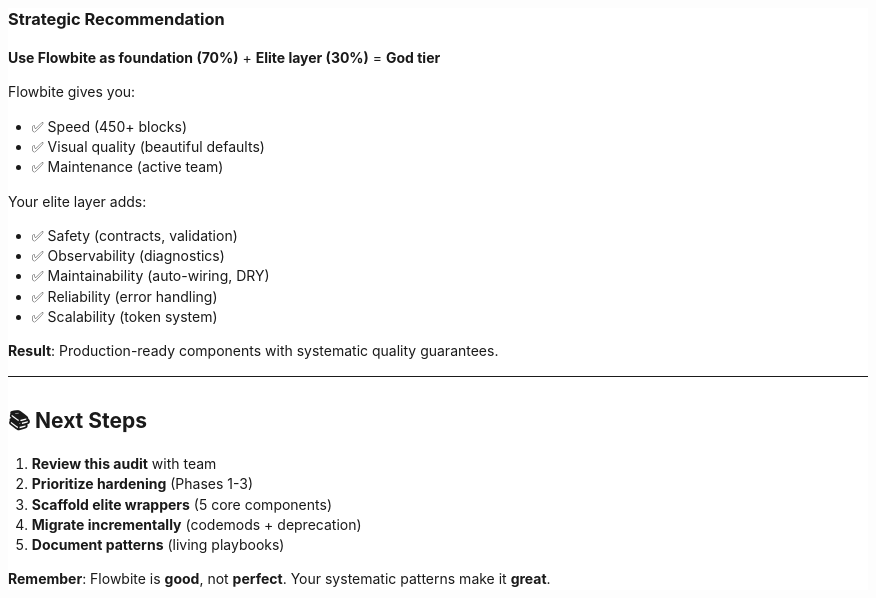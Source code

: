 ### Strategic Recommendation

**Use Flowbite as foundation (70%)** + **Elite layer (30%)** = **God tier**

Flowbite gives you:
- ✅ Speed (450+ blocks)
- ✅ Visual quality (beautiful defaults)
- ✅ Maintenance (active team)

Your elite layer adds:
- ✅ Safety (contracts, validation)
- ✅ Observability (diagnostics)
- ✅ Maintainability (auto-wiring, DRY)
- ✅ Reliability (error handling)
- ✅ Scalability (token system)

**Result**: Production-ready components with systematic quality guarantees.

---

## 📚 Next Steps

1. **Review this audit** with team
2. **Prioritize hardening** (Phases 1-3)
3. **Scaffold elite wrappers** (5 core components)
4. **Migrate incrementally** (codemods + deprecation)
5. **Document patterns** (living playbooks)

**Remember**: Flowbite is **good**, not **perfect**. Your systematic patterns make it **great**.
